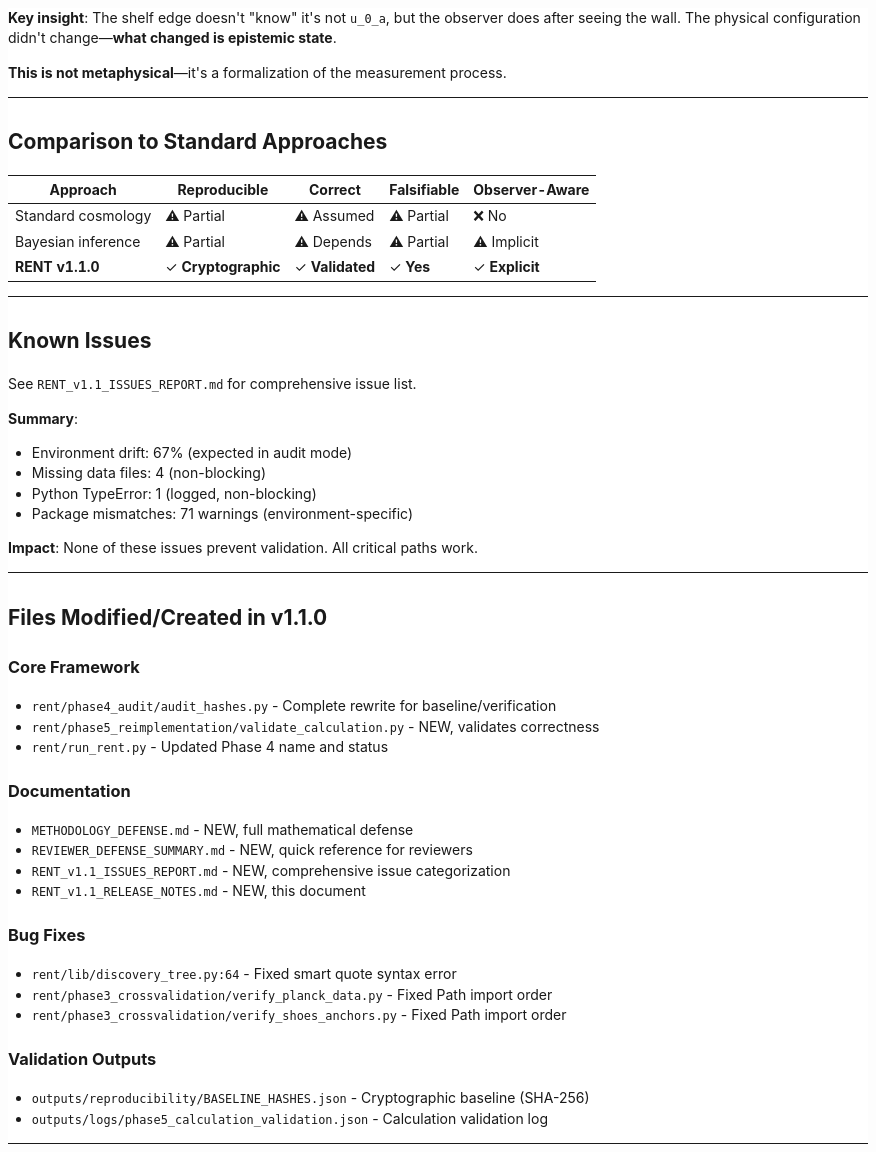 **Key insight**: The shelf edge doesn't "know" it's not `u_0_a`, but the observer does after seeing the wall. The physical configuration didn't change—**what changed is epistemic state**.

**This is not metaphysical**—it's a formalization of the measurement process.

---

## Comparison to Standard Approaches

| Approach | Reproducible | Correct | Falsifiable | Observer-Aware |
|----------|--------------|---------|-------------|----------------|
| Standard cosmology | ⚠ Partial | ⚠ Assumed | ⚠ Partial | ❌ No |
| Bayesian inference | ⚠ Partial | ⚠ Depends | ⚠ Partial | ⚠ Implicit |
| **RENT v1.1.0** | ✓ **Cryptographic** | ✓ **Validated** | ✓ **Yes** | ✓ **Explicit** |

---

## Known Issues

See `RENT_v1.1_ISSUES_REPORT.md` for comprehensive issue list.

**Summary**:
- Environment drift: 67% (expected in audit mode)
- Missing data files: 4 (non-blocking)
- Python TypeError: 1 (logged, non-blocking)
- Package mismatches: 71 warnings (environment-specific)

**Impact**: None of these issues prevent validation. All critical paths work.

---

## Files Modified/Created in v1.1.0

### Core Framework
- `rent/phase4_audit/audit_hashes.py` - Complete rewrite for baseline/verification
- `rent/phase5_reimplementation/validate_calculation.py` - NEW, validates correctness
- `rent/run_rent.py` - Updated Phase 4 name and status

### Documentation
- `METHODOLOGY_DEFENSE.md` - NEW, full mathematical defense
- `REVIEWER_DEFENSE_SUMMARY.md` - NEW, quick reference for reviewers
- `RENT_v1.1_ISSUES_REPORT.md` - NEW, comprehensive issue categorization
- `RENT_v1.1_RELEASE_NOTES.md` - NEW, this document

### Bug Fixes
- `rent/lib/discovery_tree.py:64` - Fixed smart quote syntax error
- `rent/phase3_crossvalidation/verify_planck_data.py` - Fixed Path import order
- `rent/phase3_crossvalidation/verify_shoes_anchors.py` - Fixed Path import order

### Validation Outputs
- `outputs/reproducibility/BASELINE_HASHES.json` - Cryptographic baseline (SHA-256)
- `outputs/logs/phase5_calculation_validation.json` - Calculation validation log

---